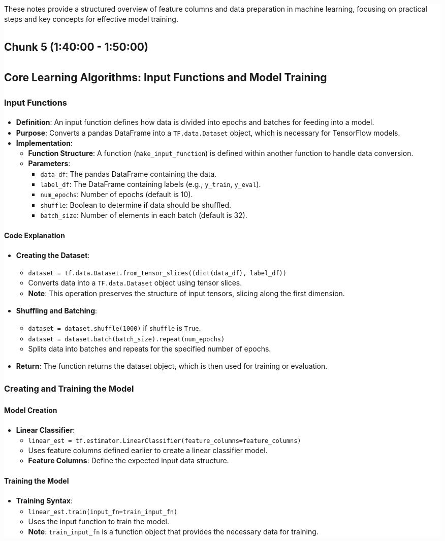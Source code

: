 These notes provide a structured overview of feature columns and data preparation in machine learning, focusing on practical steps and key concepts for effective model training.


## Chunk 5 (1:40:00 - 1:50:00)

## Core Learning Algorithms: Input Functions and Model Training

### Input Functions

- **Definition**: An input function defines how data is divided into epochs and batches for feeding into a model.
- **Purpose**: Converts a pandas DataFrame into a `TF.data.Dataset` object, which is necessary for TensorFlow models.
- **Implementation**:
  - **Function Structure**: A function (`make_input_function`) is defined within another function to handle data conversion.
  - **Parameters**:
    - `data_df`: The pandas DataFrame containing the data.
    - `label_df`: The DataFrame containing labels (e.g., `y_train`, `y_eval`).
    - `num_epochs`: Number of epochs (default is 10).
    - `shuffle`: Boolean to determine if data should be shuffled.
    - `batch_size`: Number of elements in each batch (default is 32).

#### Code Explanation

- **Creating the Dataset**:
  - `dataset = tf.data.Dataset.from_tensor_slices((dict(data_df), label_df))`
  - Converts data into a `TF.data.Dataset` object using tensor slices.
  - **Note**: This operation preserves the structure of input tensors, slicing along the first dimension.

- **Shuffling and Batching**:
  - `dataset = dataset.shuffle(1000)` if `shuffle` is `True`.
  - `dataset = dataset.batch(batch_size).repeat(num_epochs)`
  - Splits data into batches and repeats for the specified number of epochs.

- **Return**: The function returns the dataset object, which is then used for training or evaluation.

### Creating and Training the Model

#### Model Creation

- **Linear Classifier**:
  - `linear_est = tf.estimator.LinearClassifier(feature_columns=feature_columns)`
  - Uses feature columns defined earlier to create a linear classifier model.
  - **Feature Columns**: Define the expected input data structure.

#### Training the Model

- **Training Syntax**:
  - `linear_est.train(input_fn=train_input_fn)`
  - Uses the input function to train the model.
  - **Note**: `train_input_fn` is a function object that provides the necessary data for training.
